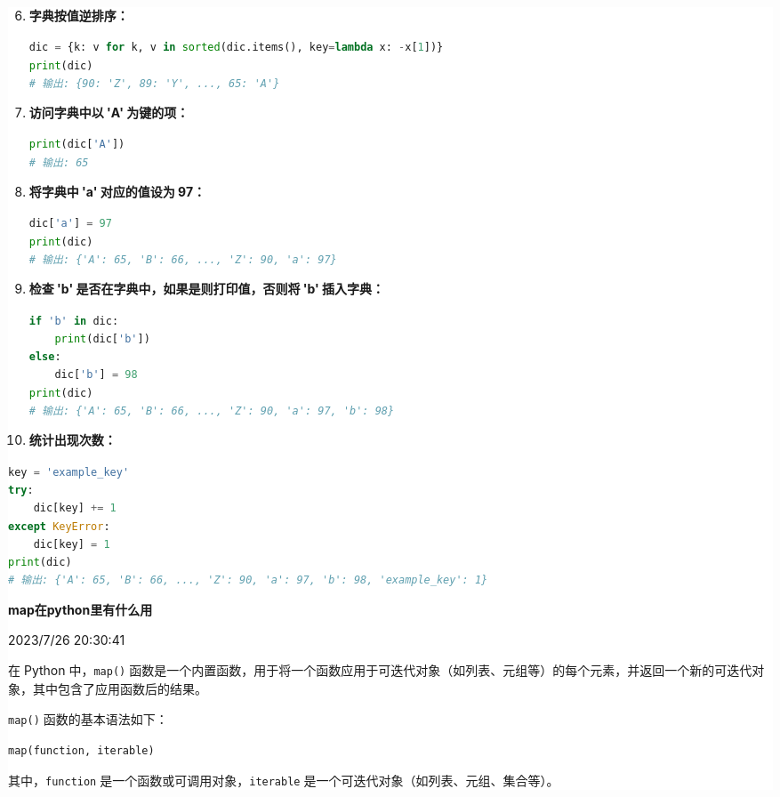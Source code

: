 6. **字典按值逆排序：**

   ```python
   dic = {k: v for k, v in sorted(dic.items(), key=lambda x: -x[1])}
   print(dic)
   # 输出: {90: 'Z', 89: 'Y', ..., 65: 'A'}
   ```

7. **访问字典中以 'A' 为键的项：**

   ```python
   print(dic['A'])
   # 输出: 65
   ```

8. **将字典中 'a' 对应的值设为 97：**

   ```python
   dic['a'] = 97
   print(dic)
   # 输出: {'A': 65, 'B': 66, ..., 'Z': 90, 'a': 97}
   ```

9. **检查 'b' 是否在字典中，如果是则打印值，否则将 'b' 插入字典：**

   ```python
   if 'b' in dic:
       print(dic['b'])
   else:
       dic['b'] = 98
   print(dic)
   # 输出: {'A': 65, 'B': 66, ..., 'Z': 90, 'a': 97, 'b': 98}
   ```

10. **统计出现次数：**

```python
key = 'example_key'
try:
    dic[key] += 1
except KeyError:
    dic[key] = 1
print(dic)
# 输出: {'A': 65, 'B': 66, ..., 'Z': 90, 'a': 97, 'b': 98, 'example_key': 1}
```

**map在python里有什么用**

2023/7/26 20:30:41

在 Python 中，`map()` 函数是一个内置函数，用于将一个函数应用于可迭代对象（如列表、元组等）的每个元素，并返回一个新的可迭代对象，其中包含了应用函数后的结果。

`map()` 函数的基本语法如下：

```
map(function, iterable)

```

其中，`function` 是一个函数或可调用对象，`iterable` 是一个可迭代对象（如列表、元组、集合等）。

